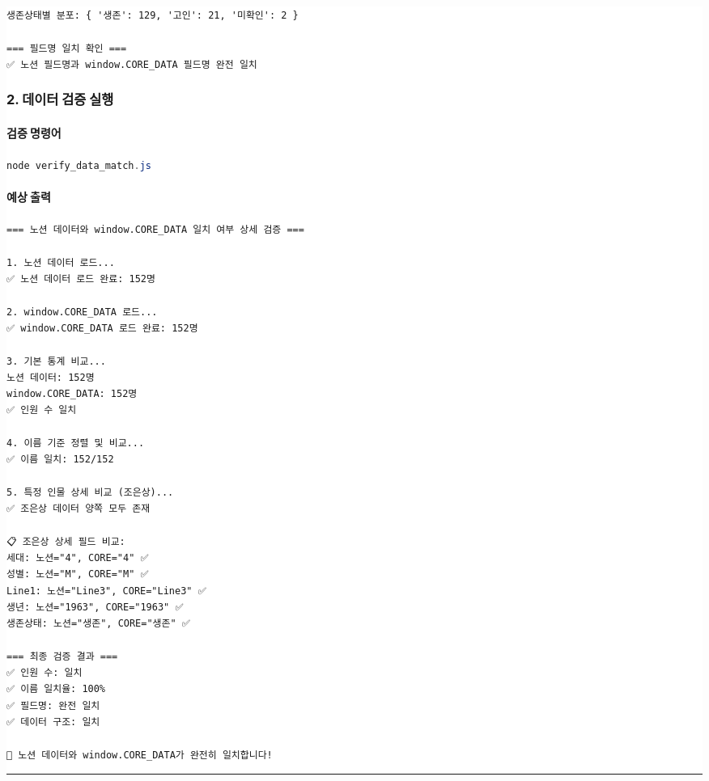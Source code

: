 ```
생존상태별 분포: { '생존': 129, '고인': 21, '미확인': 2 }

=== 필드명 일치 확인 ===
✅ 노션 필드명과 window.CORE_DATA 필드명 완전 일치
```

### **2. 데이터 검증 실행**

#### **검증 명령어**
```powershell
node verify_data_match.js
```

#### **예상 출력**
```
=== 노션 데이터와 window.CORE_DATA 일치 여부 상세 검증 ===

1. 노션 데이터 로드...
✅ 노션 데이터 로드 완료: 152명

2. window.CORE_DATA 로드...
✅ window.CORE_DATA 로드 완료: 152명

3. 기본 통계 비교...
노션 데이터: 152명
window.CORE_DATA: 152명
✅ 인원 수 일치

4. 이름 기준 정렬 및 비교...
✅ 이름 일치: 152/152

5. 특정 인물 상세 비교 (조은상)...
✅ 조은상 데이터 양쪽 모두 존재

📋 조은상 상세 필드 비교:
세대: 노션="4", CORE="4" ✅
성별: 노션="M", CORE="M" ✅
Line1: 노션="Line3", CORE="Line3" ✅
생년: 노션="1963", CORE="1963" ✅
생존상태: 노션="생존", CORE="생존" ✅

=== 최종 검증 결과 ===
✅ 인원 수: 일치
✅ 이름 일치율: 100%
✅ 필드명: 완전 일치
✅ 데이터 구조: 일치

🎉 노션 데이터와 window.CORE_DATA가 완전히 일치합니다!
```

---
